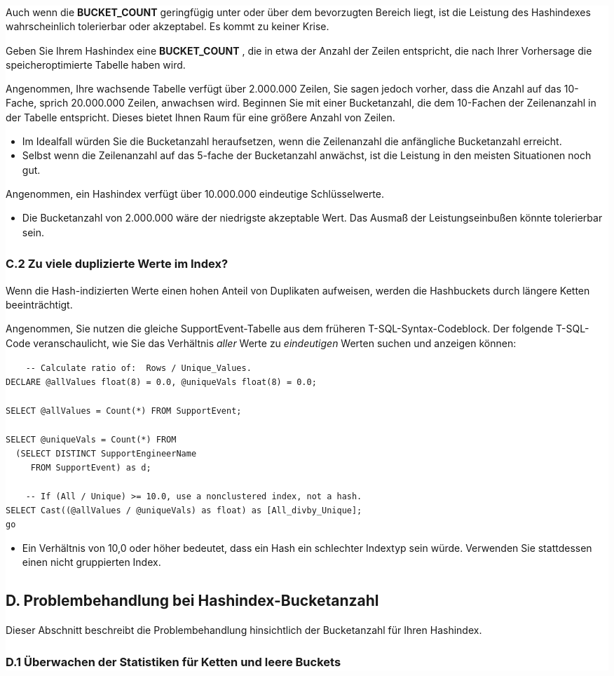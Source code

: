 Auch wenn die **BUCKET_COUNT** geringfügig unter oder über dem bevorzugten Bereich liegt, ist die Leistung des Hashindexes wahrscheinlich tolerierbar oder akzeptabel. Es kommt zu keiner Krise.  
  
Geben Sie Ihrem Hashindex eine **BUCKET_COUNT** , die in etwa der Anzahl der Zeilen entspricht, die nach Ihrer Vorhersage die speicheroptimierte Tabelle haben wird.  
  
Angenommen, Ihre wachsende Tabelle verfügt über 2.000.000 Zeilen, Sie sagen jedoch vorher, dass die Anzahl auf das 10-Fache, sprich 20.000.000 Zeilen, anwachsen wird. Beginnen Sie mit einer Bucketanzahl, die dem 10-Fachen der Zeilenanzahl in der Tabelle entspricht. Dieses bietet Ihnen Raum für eine größere Anzahl von Zeilen.  
  
- Im Idealfall würden Sie die Bucketanzahl heraufsetzen, wenn die Zeilenanzahl die anfängliche Bucketanzahl erreicht.  
- Selbst wenn die Zeilenanzahl auf das 5-fache der Bucketanzahl anwächst, ist die Leistung in den meisten Situationen noch gut.  
  
Angenommen, ein Hashindex verfügt über 10.000.000 eindeutige Schlüsselwerte.  
  
- Die Bucketanzahl von 2.000.000 wäre der niedrigste akzeptable Wert. Das Ausmaß der Leistungseinbußen könnte tolerierbar sein.  
  
### <a name="c2-too-many-duplicate-values-in-the-index"></a>C.2 Zu viele duplizierte Werte im Index?  
  
Wenn die Hash-indizierten Werte einen hohen Anteil von Duplikaten aufweisen, werden die Hashbuckets durch längere Ketten beeinträchtigt.  
  
Angenommen, Sie nutzen die gleiche SupportEvent-Tabelle aus dem früheren T-SQL-Syntax-Codeblock. Der folgende T-SQL-Code veranschaulicht, wie Sie das Verhältnis *aller* Werte zu *eindeutigen* Werten suchen und anzeigen können:  
  
        -- Calculate ratio of:  Rows / Unique_Values.  
    DECLARE @allValues float(8) = 0.0, @uniqueVals float(8) = 0.0;  
      
    SELECT @allValues = Count(*) FROM SupportEvent;  
      
    SELECT @uniqueVals = Count(*) FROM  
      (SELECT DISTINCT SupportEngineerName  
         FROM SupportEvent) as d;  
      
        -- If (All / Unique) >= 10.0, use a nonclustered index, not a hash.   
    SELECT Cast((@allValues / @uniqueVals) as float) as [All_divby_Unique];  
    go  
  
- Ein Verhältnis von 10,0 oder höher bedeutet, dass ein Hash ein schlechter Indextyp sein würde. Verwenden Sie stattdessen einen nicht gruppierten Index.   
  
## <a name="d-troubleshooting-hash-index-bucket-count"></a>D. Problembehandlung bei Hashindex-Bucketanzahl  
  
Dieser Abschnitt beschreibt die Problembehandlung hinsichtlich der Bucketanzahl für Ihren Hashindex.  
  
### <a name="d1-monitor-statistics-for-chains-and-empty-buckets"></a>D.1 Überwachen der Statistiken für Ketten und leere Buckets  
  